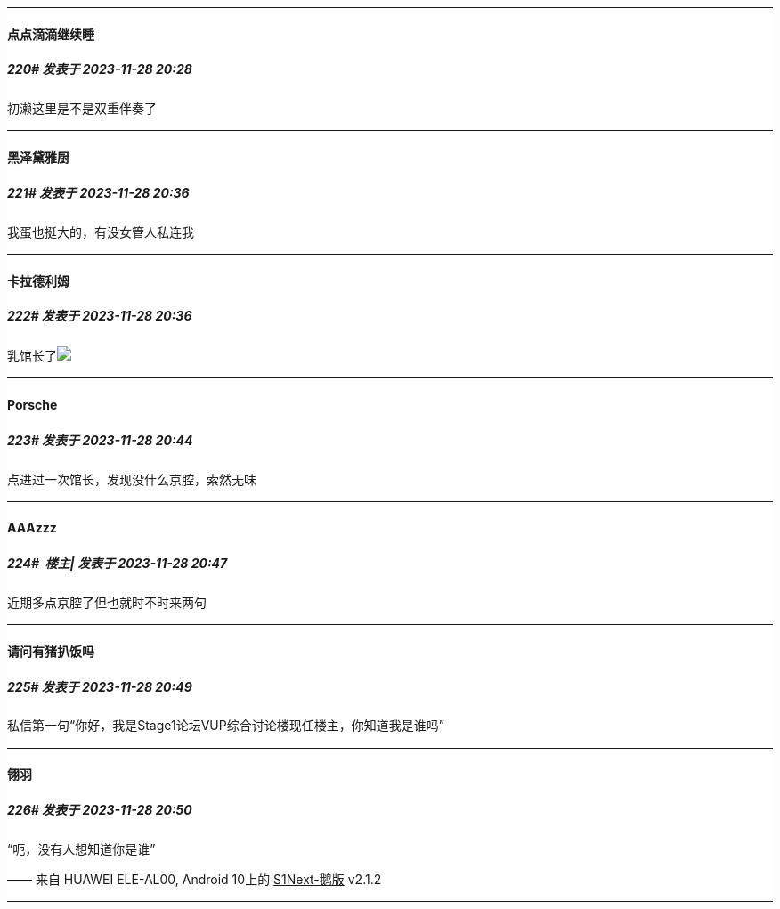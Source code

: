 *****

####  点点滴滴继续睡  
##### 220#       发表于 2023-11-28 20:28

初濑这里是不是双重伴奏了


*****

####  黑泽黛雅厨  
##### 221#       发表于 2023-11-28 20:36

我蛋也挺大的，有没女管人私连我

*****

####  卡拉德利姆  
##### 222#       发表于 2023-11-28 20:36

乳馆长了<img src="https://static.saraba1st.com/image/smiley/face2017/126.png" referrerpolicy="no-referrer">

*****

####  Porsche  
##### 223#       发表于 2023-11-28 20:44

点进过一次馆长，发现没什么京腔，索然无味


*****

####  AAAzzz  
##### 224#         楼主| 发表于 2023-11-28 20:47

近期多点京腔了但也就时不时来两句

*****

####  请问有猪扒饭吗  
##### 225#       发表于 2023-11-28 20:49

私信第一句“你好，我是Stage1论坛VUP综合讨论楼现任楼主，你知道我是谁吗”

*****

####  翎羽  
##### 226#       发表于 2023-11-28 20:50

“呃，没有人想知道你是谁”

—— 来自 HUAWEI ELE-AL00, Android 10上的 [S1Next-鹅版](https://github.com/ykrank/S1-Next/releases) v2.1.2

*****
